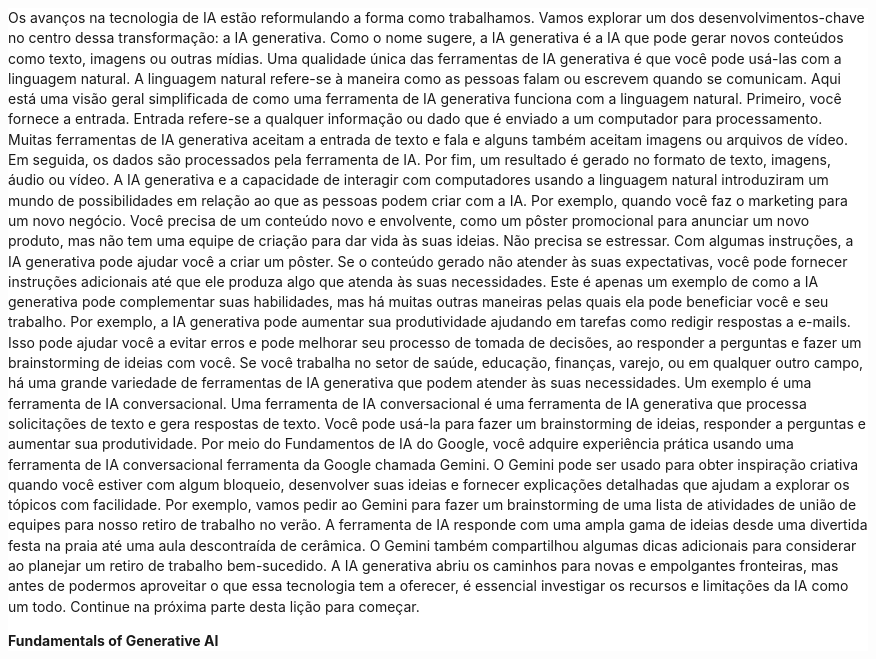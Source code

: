 Os avanços na tecnologia de IA estão reformulando a forma como trabalhamos. Vamos explorar um dos desenvolvimentos-chave no centro dessa transformação: a IA generativa. Como o nome sugere, a IA generativa é a IA que pode gerar novos conteúdos como texto, imagens ou outras mídias. Uma qualidade única das ferramentas de IA generativa é que você pode usá-las com a linguagem natural. A linguagem natural refere-se à maneira como as pessoas falam ou escrevem quando se comunicam. Aqui está uma visão geral simplificada de como uma ferramenta de IA generativa funciona com a linguagem natural. Primeiro, você fornece a entrada. Entrada refere-se a qualquer informação ou dado que é enviado a um computador para processamento. Muitas ferramentas de IA generativa aceitam a entrada de texto e fala e alguns também aceitam imagens ou arquivos de vídeo. Em seguida, os dados são processados pela ferramenta de IA. Por fim, um resultado é gerado no formato de texto, imagens, áudio ou vídeo. A IA generativa e a capacidade de interagir com computadores usando a linguagem natural introduziram um mundo de possibilidades em relação ao que as pessoas podem criar com a IA. Por exemplo, quando você faz o marketing para um novo negócio. Você precisa de um conteúdo novo e envolvente, como um pôster promocional para anunciar um novo produto, mas não tem uma equipe de criação para dar vida às suas ideias. Não precisa se estressar. Com algumas instruções, a IA generativa pode ajudar você a criar um pôster. Se o conteúdo gerado não atender às suas expectativas, você pode fornecer instruções adicionais até que ele produza algo que atenda às suas necessidades. Este é apenas um exemplo de como a IA generativa pode complementar suas habilidades, mas há muitas outras maneiras pelas quais ela pode beneficiar você e seu trabalho. Por exemplo, a IA generativa pode aumentar sua produtividade ajudando em tarefas como redigir respostas a e-mails. Isso pode ajudar você a evitar erros e pode melhorar seu processo de tomada de decisões, ao responder a perguntas e fazer um brainstorming de ideias com você. Se você trabalha no setor de saúde, educação, finanças, varejo, ou em qualquer outro campo, há uma grande variedade de ferramentas de IA generativa que podem atender às suas necessidades. Um exemplo é uma ferramenta de IA conversacional. Uma ferramenta de IA conversacional é uma ferramenta de IA generativa que processa solicitações de texto e gera respostas de texto. Você pode usá-la para fazer um brainstorming de ideias, responder a perguntas e aumentar sua produtividade. Por meio do Fundamentos de IA do Google, você adquire experiência prática usando uma ferramenta de IA conversacional ferramenta da Google chamada Gemini. O Gemini pode ser usado para obter inspiração criativa quando você estiver com algum bloqueio, desenvolver suas ideias e fornecer explicações detalhadas que ajudam a explorar os tópicos com facilidade. Por exemplo, vamos pedir ao Gemini para fazer um brainstorming de uma lista de atividades de união de equipes para nosso retiro de trabalho no verão. A ferramenta de IA responde com uma ampla gama de ideias desde uma divertida festa na praia até uma aula descontraída de cerâmica. O Gemini também compartilhou algumas dicas adicionais para considerar ao planejar um retiro de trabalho bem-sucedido. A IA generativa abriu os caminhos para novas e empolgantes fronteiras, mas antes de podermos aproveitar o que essa tecnologia tem a oferecer, é essencial investigar os recursos e limitações da IA como um todo. Continue na próxima parte desta lição para começar.

**Fundamentals of Generative AI**
